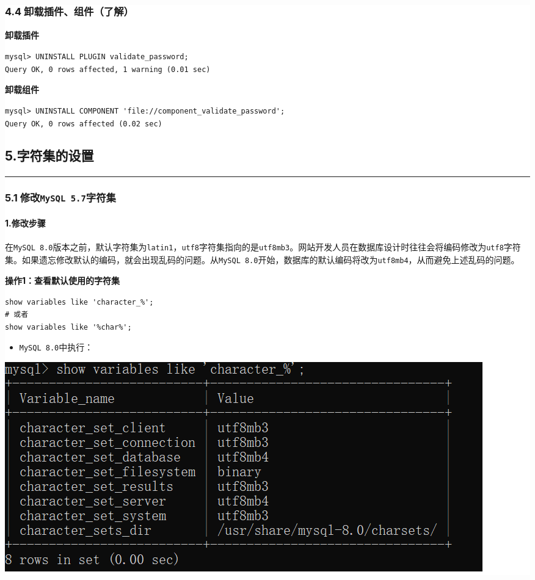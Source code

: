 ### 4.4 卸载插件、组件（了解）

**卸载插件**

```mysql
mysql> UNINSTALL PLUGIN validate_password;
Query OK, 0 rows affected, 1 warning (0.01 sec)
```

**卸载组件**

```mysql
mysql> UNINSTALL COMPONENT 'file://component_validate_password';
Query OK, 0 rows affected (0.02 sec)
```

## 5.字符集的设置

---

### 5.1 修改`MySQL 5.7`字符集

#### 1.修改步骤

在`MySQL 8.0`版本之前，默认字符集为`latin1`，`utf8`字符集指向的是`utf8mb3`。网站开发人员在数据库设计时往往会将编码修改为`utf8`字符集。如果遗忘修改默认的编码，就会出现乱码的问题。从`MySQL 8.0`开始，数据库的默认编码将改为`utf8mb4`，从而避免上述乱码的问题。

**操作1：查看默认使用的字符集**

```mysql
show variables like 'character_%';
# 或者
show variables like '%char%';
```

- `MySQL 8.0`中执行：

![image-20220602223307259](第01章_Linux下MySQL的安装与使用.assets\image-20220602223307259.png)
